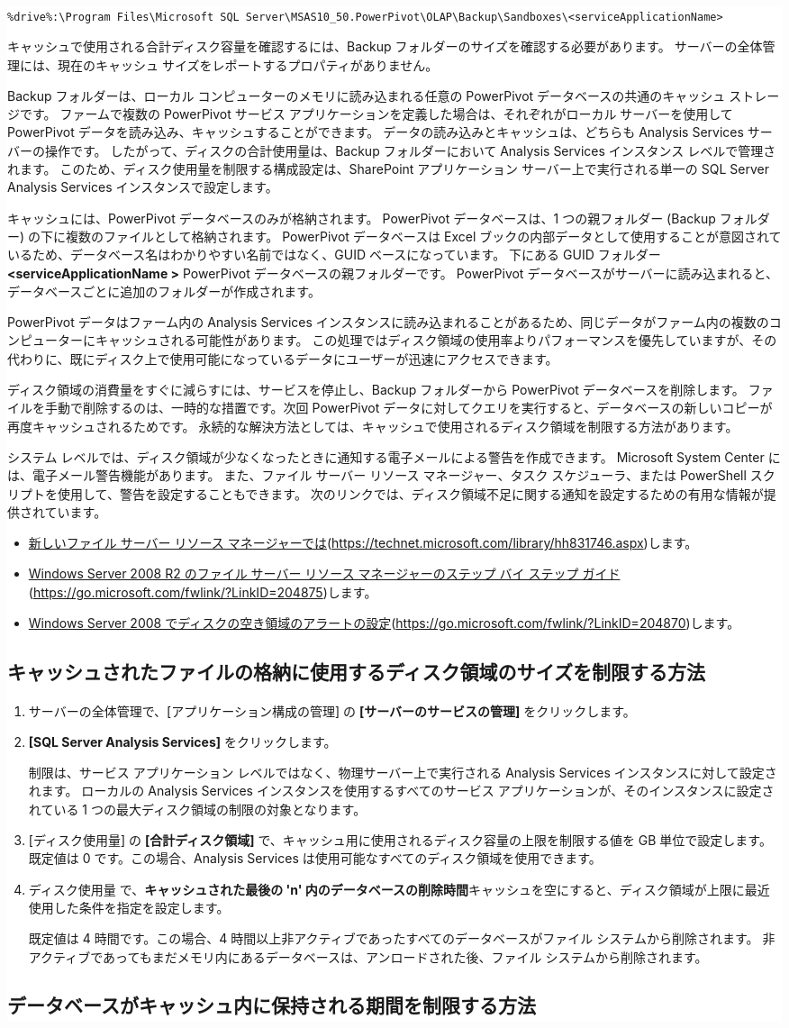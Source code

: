  `%drive%:\Program Files\Microsoft SQL Server\MSAS10_50.PowerPivot\OLAP\Backup\Sandboxes\<serviceApplicationName>`  
  
 キャッシュで使用される合計ディスク容量を確認するには、Backup フォルダーのサイズを確認する必要があります。 サーバーの全体管理には、現在のキャッシュ サイズをレポートするプロパティがありません。  
  
 Backup フォルダーは、ローカル コンピューターのメモリに読み込まれる任意の PowerPivot データベースの共通のキャッシュ ストレージです。 ファームで複数の PowerPivot サービス アプリケーションを定義した場合は、それぞれがローカル サーバーを使用して PowerPivot データを読み込み、キャッシュすることができます。 データの読み込みとキャッシュは、どちらも Analysis Services サーバーの操作です。 したがって、ディスクの合計使用量は、Backup フォルダーにおいて Analysis Services インスタンス レベルで管理されます。 このため、ディスク使用量を制限する構成設定は、SharePoint アプリケーション サーバー上で実行される単一の SQL Server Analysis Services インスタンスで設定します。  
  
 キャッシュには、PowerPivot データベースのみが格納されます。 PowerPivot データベースは、1 つの親フォルダー (Backup フォルダー) の下に複数のファイルとして格納されます。 PowerPivot データベースは Excel ブックの内部データとして使用することが意図されているため、データベース名はわかりやすい名前ではなく、GUID ベースになっています。 下にある GUID フォルダー  **\<serviceApplicationName >** PowerPivot データベースの親フォルダーです。 PowerPivot データベースがサーバーに読み込まれると、データベースごとに追加のフォルダーが作成されます。  
  
 PowerPivot データはファーム内の Analysis Services インスタンスに読み込まれることがあるため、同じデータがファーム内の複数のコンピューターにキャッシュされる可能性があります。 この処理ではディスク領域の使用率よりパフォーマンスを優先していますが、その代わりに、既にディスク上で使用可能になっているデータにユーザーが迅速にアクセスできます。  
  
 ディスク領域の消費量をすぐに減らすには、サービスを停止し、Backup フォルダーから PowerPivot データベースを削除します。 ファイルを手動で削除するのは、一時的な措置です。次回 PowerPivot データに対してクエリを実行すると、データベースの新しいコピーが再度キャッシュされるためです。 永続的な解決方法としては、キャッシュで使用されるディスク領域を制限する方法があります。  
  
 システム レベルでは、ディスク領域が少なくなったときに通知する電子メールによる警告を作成できます。 Microsoft System Center には、電子メール警告機能があります。 また、ファイル サーバー リソース マネージャー、タスク スケジューラ、または PowerShell スクリプトを使用して、警告を設定することもできます。 次のリンクでは、ディスク領域不足に関する通知を設定するための有用な情報が提供されています。  
  
-   [新しいファイル サーバー リソース マネージャーでは](https://technet.microsoft.com/library/hh831746.aspx)(https://technet.microsoft.com/library/hh831746.aspx)します。  
  
-   [Windows Server 2008 R2 のファイル サーバー リソース マネージャーのステップ バイ ステップ ガイド](https://go.microsoft.com/fwlink/?LinkID=204875)(https://go.microsoft.com/fwlink/?LinkID=204875)します。  
  
-   [Windows Server 2008 でディスクの空き領域のアラートの設定](https://go.microsoft.com/fwlink/?LinkID=204870)(https://go.microsoft.com/fwlink/?LinkID=204870)します。  
  
## <a name="how-to-limit-the-amount-of-disk-space-used-for-storing-cached-files"></a>キャッシュされたファイルの格納に使用するディスク領域のサイズを制限する方法  
  
1.  サーバーの全体管理で、[アプリケーション構成の管理] の **[サーバーのサービスの管理]** をクリックします。  
  
2.  **[SQL Server Analysis Services]** をクリックします。  
  
     制限は、サービス アプリケーション レベルではなく、物理サーバー上で実行される Analysis Services インスタンスに対して設定されます。 ローカルの Analysis Services インスタンスを使用するすべてのサービス アプリケーションが、そのインスタンスに設定されている 1 つの最大ディスク領域の制限の対象となります。  
  
3.  [ディスク使用量] の **[合計ディスク領域]** で、キャッシュ用に使用されるディスク容量の上限を制限する値を GB 単位で設定します。 既定値は 0 です。この場合、Analysis Services は使用可能なすべてのディスク領域を使用できます。  
  
4.  ディスク使用量 で、**キャッシュされた最後の 'n' 内のデータベースの削除時間**キャッシュを空にすると、ディスク領域が上限に最近使用した条件を指定を設定します。  
  
     既定値は 4 時間です。この場合、4 時間以上非アクティブであったすべてのデータベースがファイル システムから削除されます。 非アクティブであってもまだメモリ内にあるデータベースは、アンロードされた後、ファイル システムから削除されます。  
  
## <a name="how-to-limit-how-long-a-database-is-kept-in-the-cache"></a>データベースがキャッシュ内に保持される期間を制限する方法  
  